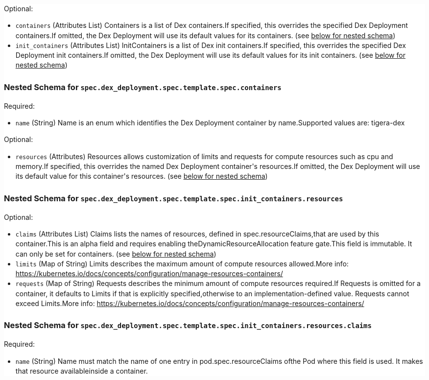 Optional:

- `containers` (Attributes List) Containers is a list of Dex containers.If specified, this overrides the specified Dex Deployment containers.If omitted, the Dex Deployment will use its default values for its containers. (see [below for nested schema](#nestedatt--spec--dex_deployment--spec--template--spec--containers))
- `init_containers` (Attributes List) InitContainers is a list of Dex init containers.If specified, this overrides the specified Dex Deployment init containers.If omitted, the Dex Deployment will use its default values for its init containers. (see [below for nested schema](#nestedatt--spec--dex_deployment--spec--template--spec--init_containers))

<a id="nestedatt--spec--dex_deployment--spec--template--spec--containers"></a>
### Nested Schema for `spec.dex_deployment.spec.template.spec.containers`

Required:

- `name` (String) Name is an enum which identifies the Dex Deployment container by name.Supported values are: tigera-dex

Optional:

- `resources` (Attributes) Resources allows customization of limits and requests for compute resources such as cpu and memory.If specified, this overrides the named Dex Deployment container's resources.If omitted, the Dex Deployment will use its default value for this container's resources. (see [below for nested schema](#nestedatt--spec--dex_deployment--spec--template--spec--init_containers--resources))

<a id="nestedatt--spec--dex_deployment--spec--template--spec--init_containers--resources"></a>
### Nested Schema for `spec.dex_deployment.spec.template.spec.init_containers.resources`

Optional:

- `claims` (Attributes List) Claims lists the names of resources, defined in spec.resourceClaims,that are used by this container.This is an alpha field and requires enabling theDynamicResourceAllocation feature gate.This field is immutable. It can only be set for containers. (see [below for nested schema](#nestedatt--spec--dex_deployment--spec--template--spec--init_containers--resources--claims))
- `limits` (Map of String) Limits describes the maximum amount of compute resources allowed.More info: https://kubernetes.io/docs/concepts/configuration/manage-resources-containers/
- `requests` (Map of String) Requests describes the minimum amount of compute resources required.If Requests is omitted for a container, it defaults to Limits if that is explicitly specified,otherwise to an implementation-defined value. Requests cannot exceed Limits.More info: https://kubernetes.io/docs/concepts/configuration/manage-resources-containers/

<a id="nestedatt--spec--dex_deployment--spec--template--spec--init_containers--resources--claims"></a>
### Nested Schema for `spec.dex_deployment.spec.template.spec.init_containers.resources.claims`

Required:

- `name` (String) Name must match the name of one entry in pod.spec.resourceClaims ofthe Pod where this field is used. It makes that resource availableinside a container.
